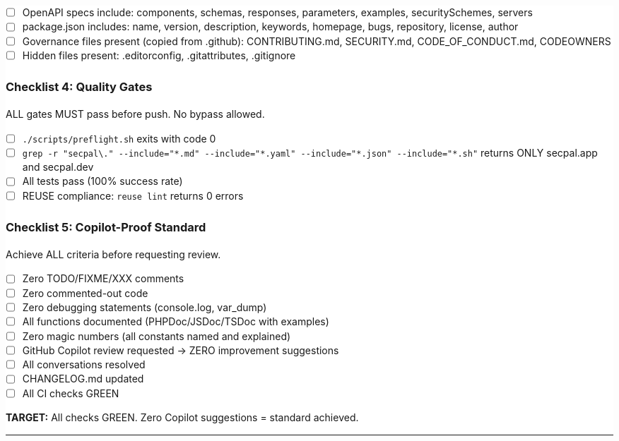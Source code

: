 - [ ] OpenAPI specs include: components, schemas, responses, parameters, examples, securitySchemes, servers
- [ ] package.json includes: name, version, description, keywords, homepage, bugs, repository, license, author
- [ ] Governance files present (copied from .github): CONTRIBUTING.md, SECURITY.md, CODE_OF_CONDUCT.md, CODEOWNERS
- [ ] Hidden files present: .editorconfig, .gitattributes, .gitignore

### Checklist 4: Quality Gates

ALL gates MUST pass before push. No bypass allowed.

- [ ] `./scripts/preflight.sh` exits with code 0
- [ ] `grep -r "secpal\." --include="*.md" --include="*.yaml" --include="*.json" --include="*.sh"` returns ONLY secpal.app and secpal.dev
- [ ] All tests pass (100% success rate)
- [ ] REUSE compliance: `reuse lint` returns 0 errors

### Checklist 5: Copilot-Proof Standard

Achieve ALL criteria before requesting review.

- [ ] Zero TODO/FIXME/XXX comments
- [ ] Zero commented-out code
- [ ] Zero debugging statements (console.log, var_dump)
- [ ] All functions documented (PHPDoc/JSDoc/TSDoc with examples)
- [ ] Zero magic numbers (all constants named and explained)
- [ ] GitHub Copilot review requested → ZERO improvement suggestions
- [ ] All conversations resolved
- [ ] CHANGELOG.md updated
- [ ] All CI checks GREEN

**TARGET:** All checks GREEN. Zero Copilot suggestions = standard achieved.

---
